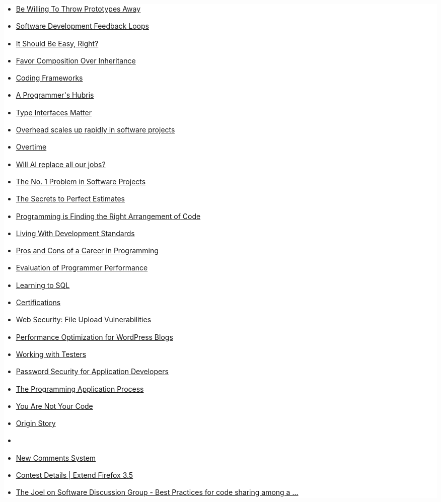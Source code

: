 - [Be Willing To Throw Prototypes Away](/2016/11/be-willing-to-throw-prototypes-away/)

- [Software Development Feedback Loops](/2016/11/software-development-feedback-loops/)

- [It Should Be Easy, Right?](/2016/10/it-should-be-easy-right/)

- [Favor Composition Over Inheritance](/2016/10/favor-composition-over-inheritance/)

- [Coding Frameworks](/2016/10/coding-frameworks/)

- [A Programmer&#39;s Hubris](/2016/10/a-programmers-hubris/)

- [Type Interfaces Matter](/2016/09/type-interfaces-matter/)

- [Overhead scales up rapidly in software projects](/2016/09/overhead-scales-up-rapidly-in-software-projects/)

- [Overtime](/2016/09/overtime/)

- [Will AI replace all our jobs?](/2016/09/will-ai-replace-all-our-jobs/)

- [The No. 1 Problem in Software Projects](/2016/09/the-no-1-problem-in-software-projects/)

- [The Secrets to Perfect Estimates](/2016/08/the-secrets-to-perfect-estimates/)

- [Programming is Finding the Right Arrangement of Code](/2016/08/programming-is-finding-the-right-arrangement-of-code/)

- [Living With Development Standards](/2016/08/living-with-development-standards/)

- [Pros and Cons of a Career in Programming](/2016/08/pros-and-cons-of-a-career-in-programming/)

- [Evaluation of Programmer Performance](/2016/07/evaluation-of-programmer-performance/)

- [Learning to SQL](/2016/07/learning-to-sql/)

- [Certifications](/2016/07/certifications/)

- [Web Security: File Upload Vulnerabilities](/2016/07/web-security-file-upload-vulnerabilities/)

- [Performance Optimization for WordPress Blogs](/2016/06/performance-optimization-for-wordpress-blogs/)

- [Working with Testers](/2016/06/working-with-testers/)

- [Password Security for Application Developers](/2016/06/password-security-for-application-developers/)

- [The Programming Application Process](/2016/06/the-programming-application-process/)

- [You Are Not Your Code](/2016/06/you-are-not-your-code/)

- [Origin Story](/2016/05/origin-story/)

- [](/2015/10/10154142633048912/)


- [New Comments System](/2009/12/new-comments-system/)


- [Contest Details | Extend Firefox 3.5](/2009/06/contest-details-extend-firefox-3-5/)


- [The Joel on Software Discussion Group - Best Practices for code sharing among a ...](/2009/03/the-joel-on-software-discussion-group-best-practices-for-code-sharing-among-a/)
